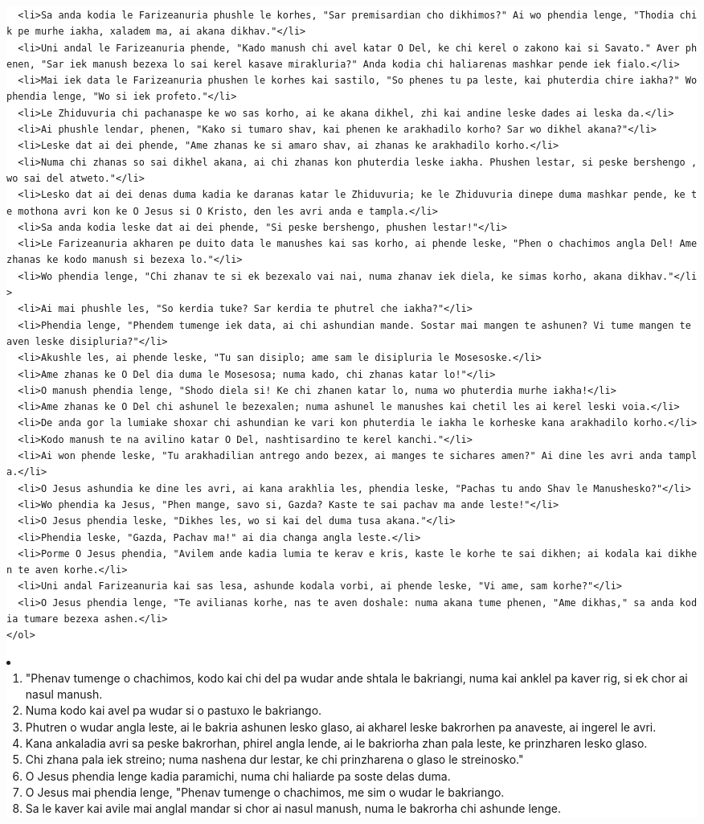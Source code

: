       <li>Sa anda kodia le Farizeanuria phushle le korhes, "Sar premisardian cho dikhimos?" Ai wo phendia lenge, "Thodia chik pe murhe iakha, xaladem ma, ai akana dikhav."</li>
      <li>Uni andal le Farizeanuria phende, "Kado manush chi avel katar O Del, ke chi kerel o zakono kai si Savato." Aver phenen, "Sar iek manush bezexa lo sai kerel kasave mirakluria?" Anda kodia chi haliarenas mashkar pende iek fialo.</li>
      <li>Mai iek data le Farizeanuria phushen le korhes kai sastilo, "So phenes tu pa leste, kai phuterdia chire iakha?" Wo phendia lenge, "Wo si iek profeto."</li>
      <li>Le Zhiduvuria chi pachanaspe ke wo sas korho, ai ke akana dikhel, zhi kai andine leske dades ai leska da.</li>
      <li>Ai phushle lendar, phenen, "Kako si tumaro shav, kai phenen ke arakhadilo korho? Sar wo dikhel akana?"</li>
      <li>Leske dat ai dei phende, "Ame zhanas ke si amaro shav, ai zhanas ke arakhadilo korho.</li>
      <li>Numa chi zhanas so sai dikhel akana, ai chi zhanas kon phuterdia leske iakha. Phushen lestar, si peske bershengo , wo sai del atweto."</li>
      <li>Lesko dat ai dei denas duma kadia ke daranas katar le Zhiduvuria; ke le Zhiduvuria dinepe duma mashkar pende, ke te mothona avri kon ke O Jesus si O Kristo, den les avri anda e tampla.</li>
      <li>Sa anda kodia leske dat ai dei phende, "Si peske bershengo, phushen lestar!"</li>
      <li>Le Farizeanuria akharen pe duito data le manushes kai sas korho, ai phende leske, "Phen o chachimos angla Del! Ame zhanas ke kodo manush si bezexa lo."</li>
      <li>Wo phendia lenge, "Chi zhanav te si ek bezexalo vai nai, numa zhanav iek diela, ke simas korho, akana dikhav."</li>
      <li>Ai mai phushle les, "So kerdia tuke? Sar kerdia te phutrel che iakha?"</li>
      <li>Phendia lenge, "Phendem tumenge iek data, ai chi ashundian mande. Sostar mai mangen te ashunen? Vi tume mangen te aven leske disipluria?"</li>
      <li>Akushle les, ai phende leske, "Tu san disiplo; ame sam le disipluria le Mosesoske.</li>
      <li>Ame zhanas ke O Del dia duma le Mosesosa; numa kado, chi zhanas katar lo!"</li>
      <li>O manush phendia lenge, "Shodo diela si! Ke chi zhanen katar lo, numa wo phuterdia murhe iakha!</li>
      <li>Ame zhanas ke O Del chi ashunel le bezexalen; numa ashunel le manushes kai chetil les ai kerel leski voia.</li>
      <li>De anda gor la lumiake shoxar chi ashundian ke vari kon phuterdia le iakha le korheske kana arakhadilo korho.</li>
      <li>Kodo manush te na avilino katar O Del, nashtisardino te kerel kanchi."</li>
      <li>Ai won phende leske, "Tu arakhadilian antrego ando bezex, ai manges te sichares amen?" Ai dine les avri anda tampla.</li>
      <li>O Jesus ashundia ke dine les avri, ai kana arakhlia les, phendia leske, "Pachas tu ando Shav le Manushesko?"</li>
      <li>Wo phendia ka Jesus, "Phen mange, savo si, Gazda? Kaste te sai pachav ma ande leste!"</li>
      <li>O Jesus phendia leske, "Dikhes les, wo si kai del duma tusa akana."</li>
      <li>Phendia leske, "Gazda, Pachav ma!" ai dia changa angla leste.</li>
      <li>Porme O Jesus phendia, "Avilem ande kadia lumia te kerav e kris, kaste le korhe te sai dikhen; ai kodala kai dikhen te aven korhe.</li>
      <li>Uni andal Farizeanuria kai sas lesa, ashunde kodala vorbi, ai phende leske, "Vi ame, sam korhe?"</li>
      <li>O Jesus phendia lenge, "Te avilianas korhe, nas te aven doshale: numa akana tume phenen, "Ame dikhas," sa anda kodia tumare bezexa ashen.</li>
    </ol>
  </li>
  <li>
    <ol>
      <li>"Phenav tumenge o chachimos, kodo kai chi del pa wudar ande shtala le bakriangi, numa kai anklel pa kaver rig, si ek chor ai nasul manush.</li>
      <li>Numa kodo kai avel pa wudar si o pastuxo le bakriango.</li>
      <li>Phutren o wudar angla leste, ai le bakria ashunen lesko glaso, ai akharel leske bakrorhen pa anaveste, ai ingerel le avri.</li>
      <li>Kana ankaladia avri sa peske bakrorhan, phirel angla lende, ai le bakriorha zhan pala leste, ke prinzharen lesko glaso.</li>
      <li>Chi zhana pala iek streino; numa nashena dur lestar, ke chi prinzharena o glaso le streinosko."</li>
      <li>O Jesus phendia lenge kadia paramichi, numa chi haliarde pa soste delas duma.</li>
      <li>O Jesus mai phendia lenge, "Phenav tumenge o chachimos, me sim o wudar le bakriango.</li>
      <li>Sa le kaver kai avile mai anglal mandar si chor ai nasul manush, numa le bakrorha chi ashunde lenge.</li>